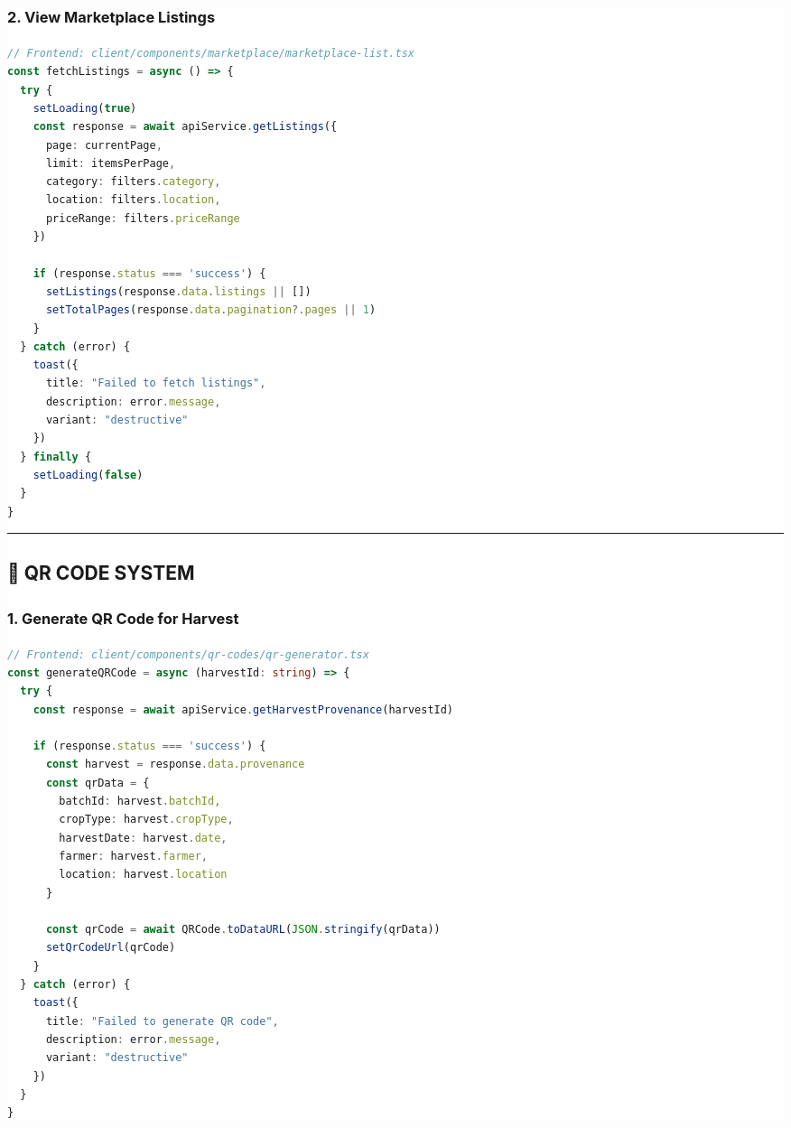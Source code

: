 ### **2. View Marketplace Listings**
```typescript
// Frontend: client/components/marketplace/marketplace-list.tsx
const fetchListings = async () => {
  try {
    setLoading(true)
    const response = await apiService.getListings({
      page: currentPage,
      limit: itemsPerPage,
      category: filters.category,
      location: filters.location,
      priceRange: filters.priceRange
    })
    
    if (response.status === 'success') {
      setListings(response.data.listings || [])
      setTotalPages(response.data.pagination?.pages || 1)
    }
  } catch (error) {
    toast({
      title: "Failed to fetch listings",
      description: error.message,
      variant: "destructive"
    })
  } finally {
    setLoading(false)
  }
}
```

---

## 📱 **QR CODE SYSTEM**

### **1. Generate QR Code for Harvest**
```typescript
// Frontend: client/components/qr-codes/qr-generator.tsx
const generateQRCode = async (harvestId: string) => {
  try {
    const response = await apiService.getHarvestProvenance(harvestId)
    
    if (response.status === 'success') {
      const harvest = response.data.provenance
      const qrData = {
        batchId: harvest.batchId,
        cropType: harvest.cropType,
        harvestDate: harvest.date,
        farmer: harvest.farmer,
        location: harvest.location
      }
      
      const qrCode = await QRCode.toDataURL(JSON.stringify(qrData))
      setQrCodeUrl(qrCode)
    }
  } catch (error) {
    toast({
      title: "Failed to generate QR code",
      description: error.message,
      variant: "destructive"
    })
  }
}
```